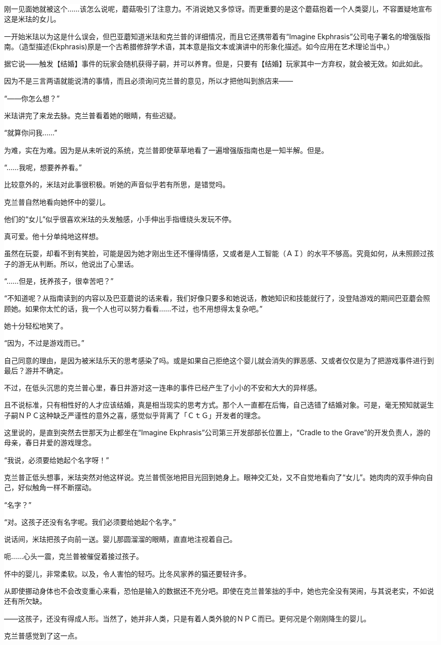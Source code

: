 刚一见面她就被这个……该怎么说呢，蘑菇吸引了注意力。不消说她又多惊讶。而更重要的是这个蘑菇抱着一个人类婴儿，不容置疑地宣布这是米珐的女儿。

一开始米珐以为这是什么误会，但巴亚蘑知道米珐和克兰普的详细情况，而且它还携带着有“Imagine Ekphrasis”公司电子署名的增强版指南。（造型描述(Ekphrasis)原是一个古希腊修辞学术语，其本意是指文本或演讲中的形象化描述。如今应用在艺术理论当中。）

据它说——触发【结婚】事件的玩家会随机获得子嗣，并可以养育。但是，只要有【结婚】玩家其中一方弃权，就会被无效。如此如此。

因为不是三言两语就能说清的事情，而且必须询问克兰普的意见，所以才把他叫到旅店来——

“——你怎么想？”

米珐讲完了来龙去脉。克兰普看着她的眼睛，有些迟疑。

“就算你问我……”

为难，实在为难。因为是从未听说的系统，克兰普即使草草地看了一遍增强版指南也是一知半解。但是。

“……我呢，想要养养看。”

比较意外的，米珐对此事很积极。听她的声音似乎若有所思，是错觉吗。

克兰普自然地看向她怀中的婴儿。

他们的“女儿”似乎很喜欢米珐的头发触感，小手伸出手指缠绕头发玩不停。

真可爱。他十分单纯地这样想。

虽然在玩耍，却看不到有笑脸，可能是因为她才刚出生还不懂得情感，又或者是人工智能（ＡＩ）的水平不够高。究竟如何，从未照顾过孩子的游无从判断。所以，他说出了心里话。

“……但是，抚养孩子，很幸苦吧？”

“不知道呢？从指南读到的内容以及巴亚蘑说的话来看，我们好像只要多和她说话，教她知识和技能就行了，没登陆游戏的期间巴亚蘑会照顾她。如果你太忙的话，我一个人也可以努力看看……不过，也不用想得太复杂吧。”

她十分轻松地笑了。

“因为，不过是游戏而已。”

自己同意的理由，是因为被米珐乐天的思考感染了吗。或是如果自己拒绝这个婴儿就会消失的罪恶感、又或者仅仅是为了把游戏事件进行到最后？游并不确定。

不过，在低头沉思的克兰普心里，春日井游对这一连串的事件已经产生了小小的不安和大大的异样感。

且不说标准，只有相性好的人才应该结婚，真是相当现实的思考方式。那个人一直都在后悔，自己选错了结婚对象。可是，毫无预知就诞生子嗣ＮＰＣ这种缺乏严谨性的意外之喜，感觉似乎背离了「ＣｔＧ」开发者的理念。

这里说的，是直到突然去世那天为止都坐在“Imagine Ekphrasis”公司第三开发部部长位置上，“Cradle to the Grave”的开发负责人，游的母亲，春日井爱的游戏理念。

“我说，必须要给她起个名字呀！”

克兰普正低头想事，米珐突然对他这样说。克兰普慌张地把目光回到她身上。眼神交汇处，又不自觉地看向了“女儿”。她肉肉的双手伸向自己，好似触角一样不断摆动。

“名字？”

“对。这孩子还没有名字呢。我们必须要给她起个名字。”

说话间，米珐把孩子向前一送。婴儿那圆溜溜的眼睛，直直地注视着自己。

呃……心头一震，克兰普被催促着接过孩子。

怀中的婴儿，非常柔软。以及，令人害怕的轻巧。比冬风家养的猫还要轻许多。

从即使挪动身体也不会改变重心来看，恐怕是输入的数据还不充分吧。即使在克兰普笨拙的手中，她也完全没有哭闹，与其说老实，不如说还有所欠缺。

——这孩子，还没有得成人形。当然了，她并非人类，只是有着人类外貌的ＮＰＣ而已。更何况是个刚刚降生的婴儿。

克兰普感觉到了这一点。
